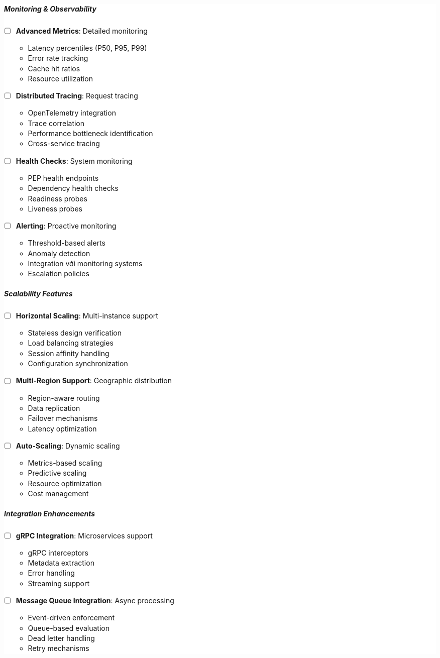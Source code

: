 ##### Monitoring & Observability
- [ ] **Advanced Metrics**: Detailed monitoring
  - Latency percentiles (P50, P95, P99)
  - Error rate tracking
  - Cache hit ratios
  - Resource utilization

- [ ] **Distributed Tracing**: Request tracing
  - OpenTelemetry integration
  - Trace correlation
  - Performance bottleneck identification
  - Cross-service tracing

- [ ] **Health Checks**: System monitoring
  - PEP health endpoints
  - Dependency health checks
  - Readiness probes
  - Liveness probes

- [ ] **Alerting**: Proactive monitoring
  - Threshold-based alerts
  - Anomaly detection
  - Integration với monitoring systems
  - Escalation policies

##### Scalability Features
- [ ] **Horizontal Scaling**: Multi-instance support
  - Stateless design verification
  - Load balancing strategies
  - Session affinity handling
  - Configuration synchronization

- [ ] **Multi-Region Support**: Geographic distribution
  - Region-aware routing
  - Data replication
  - Failover mechanisms
  - Latency optimization

- [ ] **Auto-Scaling**: Dynamic scaling
  - Metrics-based scaling
  - Predictive scaling
  - Resource optimization
  - Cost management

##### Integration Enhancements
- [ ] **gRPC Integration**: Microservices support
  - gRPC interceptors
  - Metadata extraction
  - Error handling
  - Streaming support

- [ ] **Message Queue Integration**: Async processing
  - Event-driven enforcement
  - Queue-based evaluation
  - Dead letter handling
  - Retry mechanisms
